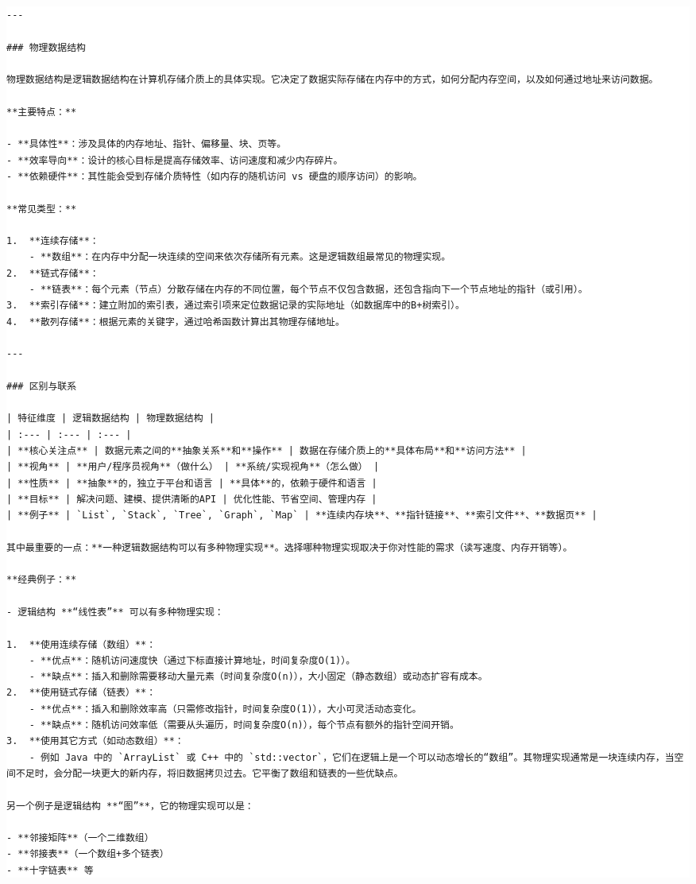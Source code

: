     ---

    ### 物理数据结构

    物理数据结构是逻辑数据结构在计算机存储介质上的具体实现。它决定了数据实际存储在内存中的方式，如何分配内存空间，以及如何通过地址来访问数据。

    **主要特点：**

    - **具体性**：涉及具体的内存地址、指针、偏移量、块、页等。
    - **效率导向**：设计的核心目标是提高存储效率、访问速度和减少内存碎片。
    - **依赖硬件**：其性能会受到存储介质特性（如内存的随机访问 vs 硬盘的顺序访问）的影响。

    **常见类型：**

    1.  **连续存储**：
        - **数组**：在内存中分配一块连续的空间来依次存储所有元素。这是逻辑数组最常见的物理实现。
    2.  **链式存储**：
        - **链表**：每个元素（节点）分散存储在内存的不同位置，每个节点不仅包含数据，还包含指向下一个节点地址的指针（或引用）。
    3.  **索引存储**：建立附加的索引表，通过索引项来定位数据记录的实际地址（如数据库中的B+树索引）。
    4.  **散列存储**：根据元素的关键字，通过哈希函数计算出其物理存储地址。

    ---

    ### 区别与联系

    | 特征维度 | 逻辑数据结构 | 物理数据结构 |
    | :--- | :--- | :--- |
    | **核心关注点** | 数据元素之间的**抽象关系**和**操作** | 数据在存储介质上的**具体布局**和**访问方法** |
    | **视角** | **用户/程序员视角**（做什么） | **系统/实现视角**（怎么做） |
    | **性质** | **抽象**的，独立于平台和语言 | **具体**的，依赖于硬件和语言 |
    | **目标** | 解决问题、建模、提供清晰的API | 优化性能、节省空间、管理内存 |
    | **例子** | `List`, `Stack`, `Tree`, `Graph`, `Map` | **连续内存块**、**指针链接**、**索引文件**、**数据页** |

    其中最重要的一点：**一种逻辑数据结构可以有多种物理实现**。选择哪种物理实现取决于你对性能的需求（读写速度、内存开销等）。

    **经典例子：**
    
    - 逻辑结构 **“线性表”** 可以有多种物理实现：

    1.  **使用连续存储（数组）**：
        - **优点**：随机访问速度快（通过下标直接计算地址，时间复杂度O(1)）。
        - **缺点**：插入和删除需要移动大量元素（时间复杂度O(n)），大小固定（静态数组）或动态扩容有成本。
    2.  **使用链式存储（链表）**：
        - **优点**：插入和删除效率高（只需修改指针，时间复杂度O(1)），大小可灵活动态变化。
        - **缺点**：随机访问效率低（需要从头遍历，时间复杂度O(n)），每个节点有额外的指针空间开销。
    3.  **使用其它方式（如动态数组）**：
        - 例如 Java 中的 `ArrayList` 或 C++ 中的 `std::vector`，它们在逻辑上是一个可以动态增长的“数组”。其物理实现通常是一块连续内存，当空间不足时，会分配一块更大的新内存，将旧数据拷贝过去。它平衡了数组和链表的一些优缺点。

    另一个例子是逻辑结构 **“图”**，它的物理实现可以是：

    - **邻接矩阵**（一个二维数组）
    - **邻接表**（一个数组+多个链表）
    - **十字链表** 等
